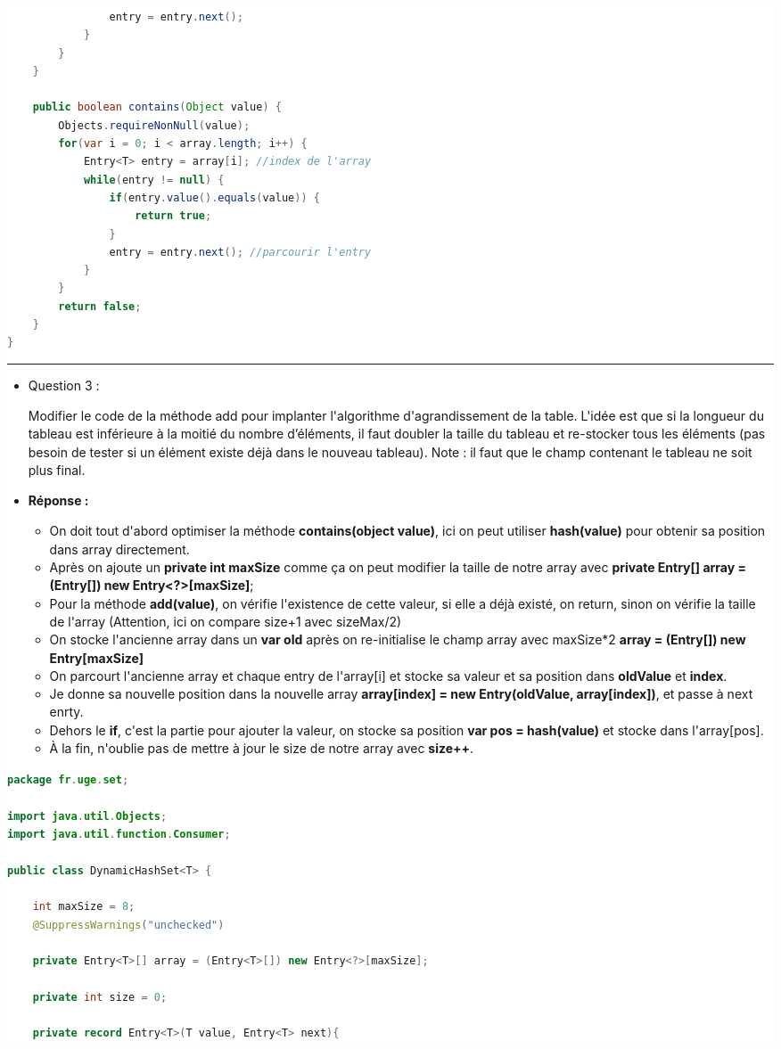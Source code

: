 ```java
				entry = entry.next();
			}
		}
	}
	
	public boolean contains(Object value) {
		Objects.requireNonNull(value);
		for(var i = 0; i < array.length; i++) {
			Entry<T> entry = array[i]; //index de l'array 
			while(entry != null) {
				if(entry.value().equals(value)) {
					return true;
				}
				entry = entry.next(); //parcourir l'entry
			}
		}
		return false;
	}
}

```

***

* Question 3 :

  Modifier le code de la méthode add pour implanter l'algorithme d'agrandissement de la table.
  L'idée est que si la longueur du tableau est inférieure à la moitié du nombre d’éléments, il faut doubler la taille du tableau et re-stocker tous les éléments (pas besoin de tester si un élément existe déjà dans le nouveau tableau).
  Note : il faut que le champ contenant le tableau ne soit plus final.

* **Réponse :**

    - On doit tout d'abord optimiser la méthode **contains(object value)**, ici on peut utiliser **hash(value)** pour obtenir sa position dans array directement.
    - Après on ajoute un **private int maxSize** comme ça on peut modifier la taille de notre array avec **private Entry<T>[] array = (Entry<T>[]) new Entry<?>[maxSize]**;
    - Pour la méthode **add(value)**, on vérifie l'existence de cette valeur, si elle a déjà existé, on return, sinon on vérifie la taille de l'array (Attention, ici on compare size+1 avec sizeMax/2)
    - On stocke l'ancienne array dans un **var old** après on re-initialise le champ array avec maxSize*2 **array = (Entry<T>[]) new Entry[maxSize]**
    - On parcourt l'ancienne array et chaque entry de l'array[i] et stocke sa valeur et sa position dans **oldValue** et **index**.
    - Je donne sa nouvelle position dans la nouvelle array **array[index] = new Entry<T>(oldValue, array[index])**, et passe à next enrty.
    - Dehors le **if**, c'est la partie pour ajouter la valeur, on stocke sa position **var pos = hash(value)** et stocke dans l'array[pos].
    - À la fin, n'oublie pas de mettre à jour le size de notre array avec **size++**.

```java
package fr.uge.set;

import java.util.Objects;
import java.util.function.Consumer;

public class DynamicHashSet<T> {
	
	int maxSize = 8;
	@SuppressWarnings("unchecked")
    
	private Entry<T>[] array = (Entry<T>[]) new Entry<?>[maxSize];
	
	private int size = 0;
	
	private record Entry<T>(T value, Entry<T> next){ 
```